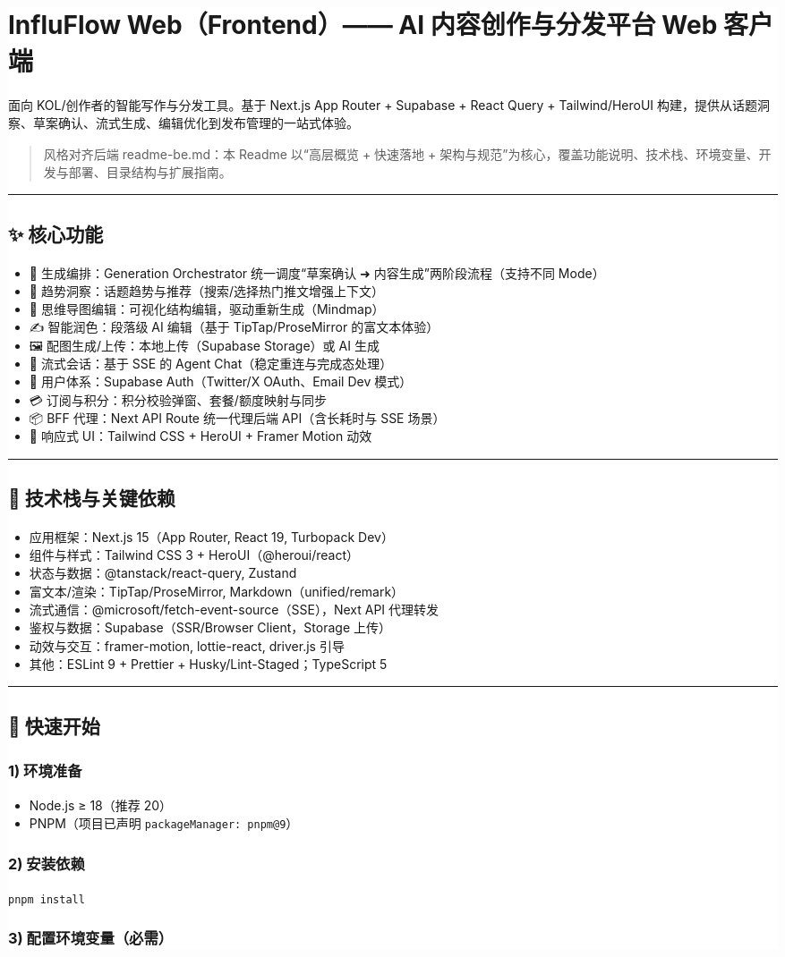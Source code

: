 # InfluFlow Web（Frontend）—— AI 内容创作与分发平台 Web 客户端

面向 KOL/创作者的智能写作与分发工具。基于 Next.js App Router + Supabase + React Query + Tailwind/HeroUI 构建，提供从话题洞察、草案确认、流式生成、编辑优化到发布管理的一站式体验。

> 风格对齐后端 readme-be.md：本 Readme 以“高层概览 + 快速落地 + 架构与规范”为核心，覆盖功能说明、技术栈、环境变量、开发与部署、目录结构与扩展指南。

---

## ✨ 核心功能

- 🤖 生成编排：Generation Orchestrator 统一调度“草案确认 ➜ 内容生成”两阶段流程（支持不同 Mode）
- 🧭 趋势洞察：话题趋势与推荐（搜索/选择热门推文增强上下文）
- 🧠 思维导图编辑：可视化结构编辑，驱动重新生成（Mindmap）
- ✍️ 智能润色：段落级 AI 编辑（基于 TipTap/ProseMirror 的富文本体验）
- 🖼️ 配图生成/上传：本地上传（Supabase Storage）或 AI 生成
- 🔁 流式会话：基于 SSE 的 Agent Chat（稳定重连与完成态处理）
- 👤 用户体系：Supabase Auth（Twitter/X OAuth、Email Dev 模式）
- 💳 订阅与积分：积分校验弹窗、套餐/额度映射与同步
- 📦 BFF 代理：Next API Route 统一代理后端 API（含长耗时与 SSE 场景）
- 📱 响应式 UI：Tailwind CSS + HeroUI + Framer Motion 动效

---

## 🧱 技术栈与关键依赖

- 应用框架：Next.js 15（App Router, React 19, Turbopack Dev）
- 组件与样式：Tailwind CSS 3 + HeroUI（@heroui/react）
- 状态与数据：@tanstack/react-query, Zustand
- 富文本/渲染：TipTap/ProseMirror, Markdown（unified/remark）
- 流式通信：@microsoft/fetch-event-source（SSE），Next API 代理转发
- 鉴权与数据：Supabase（SSR/Browser Client，Storage 上传）
- 动效与交互：framer-motion, lottie-react, driver.js 引导
- 其他：ESLint 9 + Prettier + Husky/Lint-Staged；TypeScript 5

---

## 🚀 快速开始

### 1) 环境准备

- Node.js ≥ 18（推荐 20）
- PNPM（项目已声明 `packageManager: pnpm@9`）

### 2) 安装依赖

```bash
pnpm install
```

### 3) 配置环境变量（必需）
